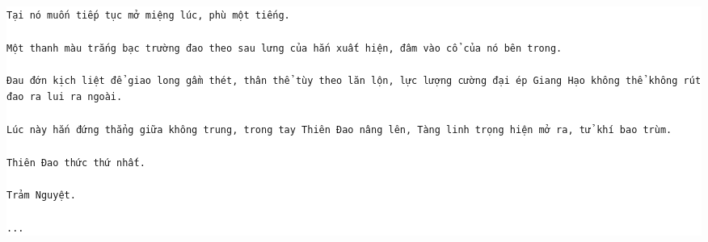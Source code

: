 	Tại nó muốn tiếp tục mở miệng lúc, phù một tiếng.

	Một thanh màu trắng bạc trường đao theo sau lưng của hắn xuất hiện, đâm vào cổ của nó bên trong.

	Đau đớn kịch liệt để giao long gầm thét, thân thể tùy theo lăn lộn, lực lượng cường đại ép Giang Hạo không thể không rút đao ra lui ra ngoài.

	Lúc này hắn đứng thẳng giữa không trung, trong tay Thiên Đao nâng lên, Tàng linh trọng hiện mở ra, tử khí bao trùm.

	Thiên Đao thức thứ nhất.

	Trảm Nguyệt.

	...




